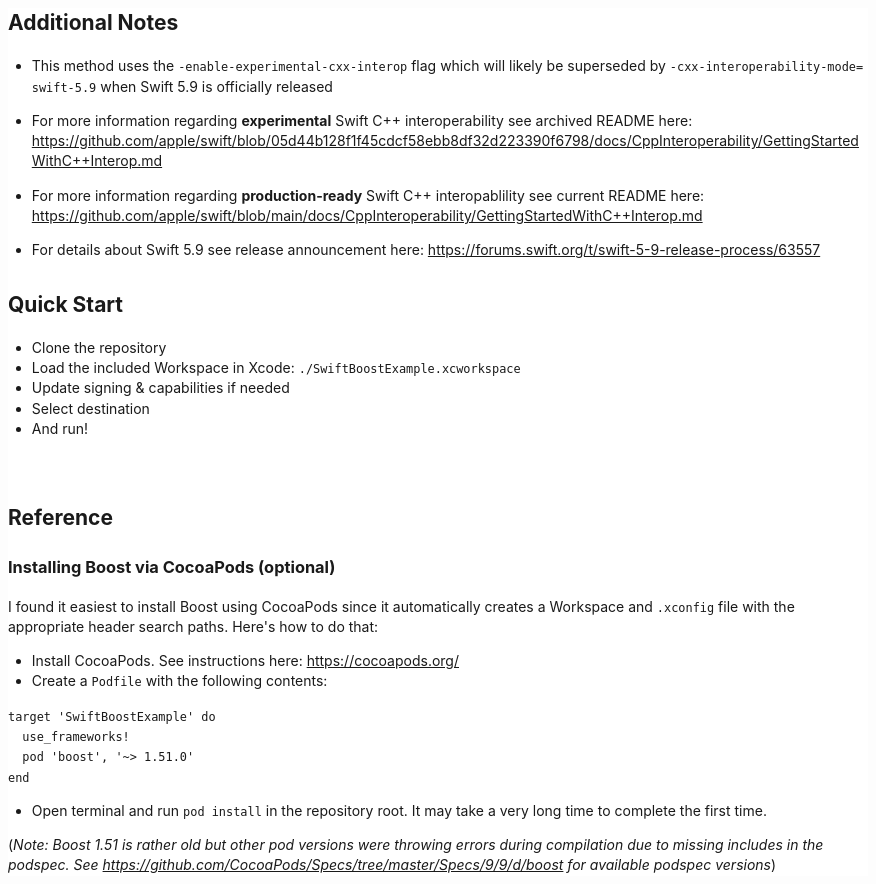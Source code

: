 ## Additional Notes

* This method uses the `-enable-experimental-cxx-interop` flag which will likely be superseded by `-cxx-interoperability-mode=swift-5.9` when Swift 5.9 is officially released
 
* For more information regarding **experimental** Swift C++ interoperability see archived README here: <a href="https://github.com/apple/swift/blob/05d44b128f1f45cdcf58ebb8df32d223390f6798/docs/CppInteroperability/GettingStartedWithC%2B%2BInterop.md" target="_blank">https://github.com/apple/swift/blob/05d44b128f1f45cdcf58ebb8df32d223390f6798/docs/CppInteroperability/GettingStartedWithC++Interop.md</a>

* For more information regarding **production-ready** Swift C++ interopablility see current README here: <a href="https://github.com/apple/swift/blob/main/docs/CppInteroperability/GettingStartedWithC%2B%2BInterop.md" target="_blank">https://github.com/apple/swift/blob/main/docs/CppInteroperability/GettingStartedWithC++Interop.md</a>

* For details about Swift 5.9 see release announcement here: <a href="https://forums.swift.org/t/swift-5-9-release-process/63557" target="_blank">https://forums.swift.org/t/swift-5-9-release-process/63557</a>

## Quick Start

* Clone the repository
* Load the included Workspace in Xcode: `./SwiftBoostExample.xcworkspace`
* Update signing & capabilities if needed
* Select destination
* And run!


<br>


## Reference

### Installing Boost via CocoaPods (optional)

I found it easiest to install Boost using CocoaPods since it automatically creates a Workspace and `.xconfig` file with the appropriate header search paths. Here's how to do that:

* Install CocoaPods. See instructions here: <a href="https://cocoapods.org/" target="_blank">https://cocoapods.org/</a>
* Create a `Podfile` with the following contents:

```
target 'SwiftBoostExample' do
  use_frameworks!
  pod 'boost', '~> 1.51.0'
end
```
* Open terminal and run `pod install` in the repository root. It may take a very long time to complete the first time.


(*Note: Boost 1.51 is rather old but other pod versions were throwing errors during compilation due to missing includes in the podspec. See <a href="https://github.com/CocoaPods/Specs/tree/master/Specs/9/9/d/boost" target="_blank">https://github.com/CocoaPods/Specs/tree/master/Specs/9/9/d/boost</a> for available podspec versions*)
